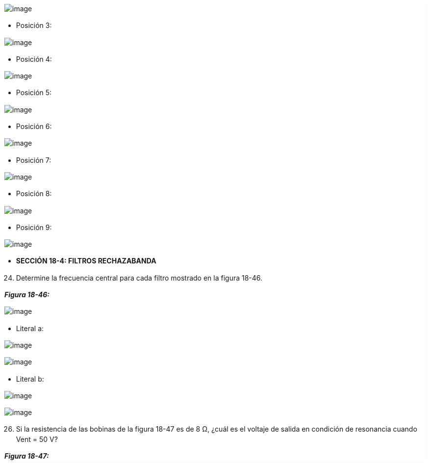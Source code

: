 ![image](https://user-images.githubusercontent.com/116774235/221753634-b272fb1b-f5f2-4e6e-905f-1273af940a0a.png)

* Posición 3:

![image](https://user-images.githubusercontent.com/116774235/221753671-456df372-d7bd-4f38-8881-5a15c87c42b7.png)

* Posición 4:

![image](https://user-images.githubusercontent.com/116774235/221753718-a154d20d-69aa-470f-8276-2e04bb7585f0.png)

* Posición 5:

![image](https://user-images.githubusercontent.com/116774235/221753739-6d798349-78f1-4db0-9c91-bfcf9a63cddf.png)

* Posición 6:

![image](https://user-images.githubusercontent.com/116774235/221753776-c0bb871f-4c61-40d3-a74c-1e06209ccfa5.png)

* Posición 7:

![image](https://user-images.githubusercontent.com/116774235/221753804-b3182107-6927-4082-8129-a4e635d5dd8e.png)

* Posición 8:

![image](https://user-images.githubusercontent.com/116774235/221753844-f8431709-6257-4ade-90a2-c8b87af65f77.png)

* Posición 9:

![image](https://user-images.githubusercontent.com/116774235/221753884-3a97418d-0117-4c38-b17e-cacf4b67084d.png)

* **SECCIÓN 18-4: FILTROS RECHAZABANDA**

24. Determine la frecuencia central para cada filtro mostrado en la figura 18-46.

***Figura 18-46:***

![image](https://user-images.githubusercontent.com/116774235/221753989-8802ff32-bd6a-474a-8897-39d19c301bc5.png)

* Literal a:

![image](https://user-images.githubusercontent.com/116774235/221754043-3953e82b-4ef2-4107-b246-8fe7b6f38183.png)

![image](https://user-images.githubusercontent.com/116774235/221754055-192d9584-b098-4451-8cbf-b2e23ba6d926.png)

* Literal b:

![image](https://user-images.githubusercontent.com/116774235/221754093-e5ffbe18-02b1-4b26-a798-c2ccde12bc7a.png)

![image](https://user-images.githubusercontent.com/116774235/221754115-b02fe0b8-59f2-4ac2-8b10-eee0f5c0f35b.png)

26. Si la resistencia de las bobinas de la figura 18-47 es de 8 Ω, ¿cuál es el voltaje de salida en condición de resonancia cuando Vent = 50 V?

***Figura 18-47:***
